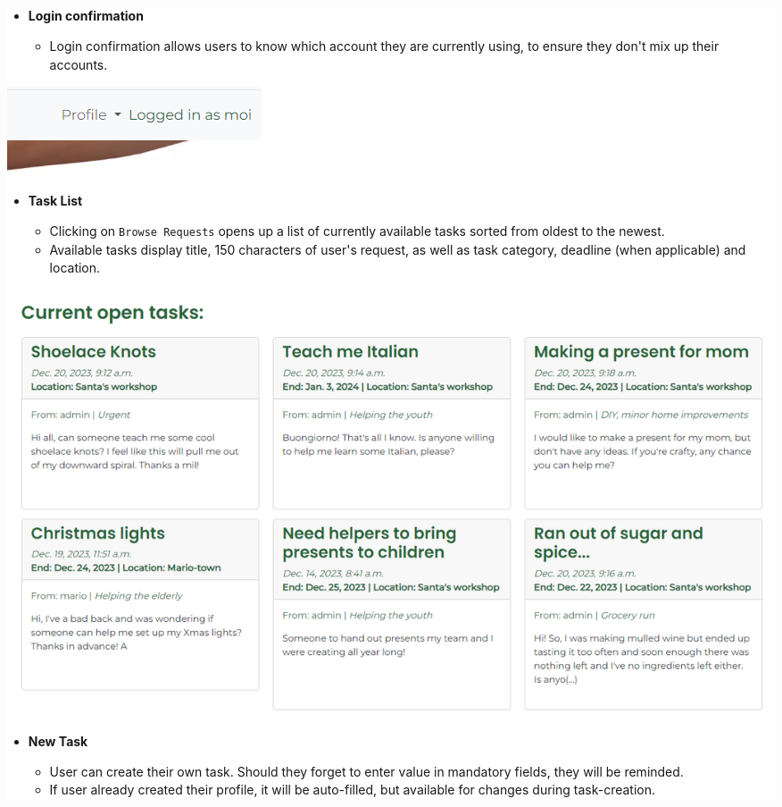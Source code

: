 - **Login confirmation**

    - Login confirmation allows users to know which account they are currently using, to ensure they don't mix up their accounts.

![screenshot](documentation/readme/features/login-confirm.png)

- **Task List**

    - Clicking on `Browse Requests` opens up a list of currently available tasks sorted from oldest to the newest.
    - Available tasks display title, 150 characters of user's request, as well as task category, deadline (when applicable) and location.

![screenshot](documentation/readme/features/open-tasks.png)

- **New Task**

    - User can create their own task. Should they forget to enter value in mandatory fields, they will be reminded. 
    - If user already created their profile, it will be auto-filled, but available for changes during task-creation.
